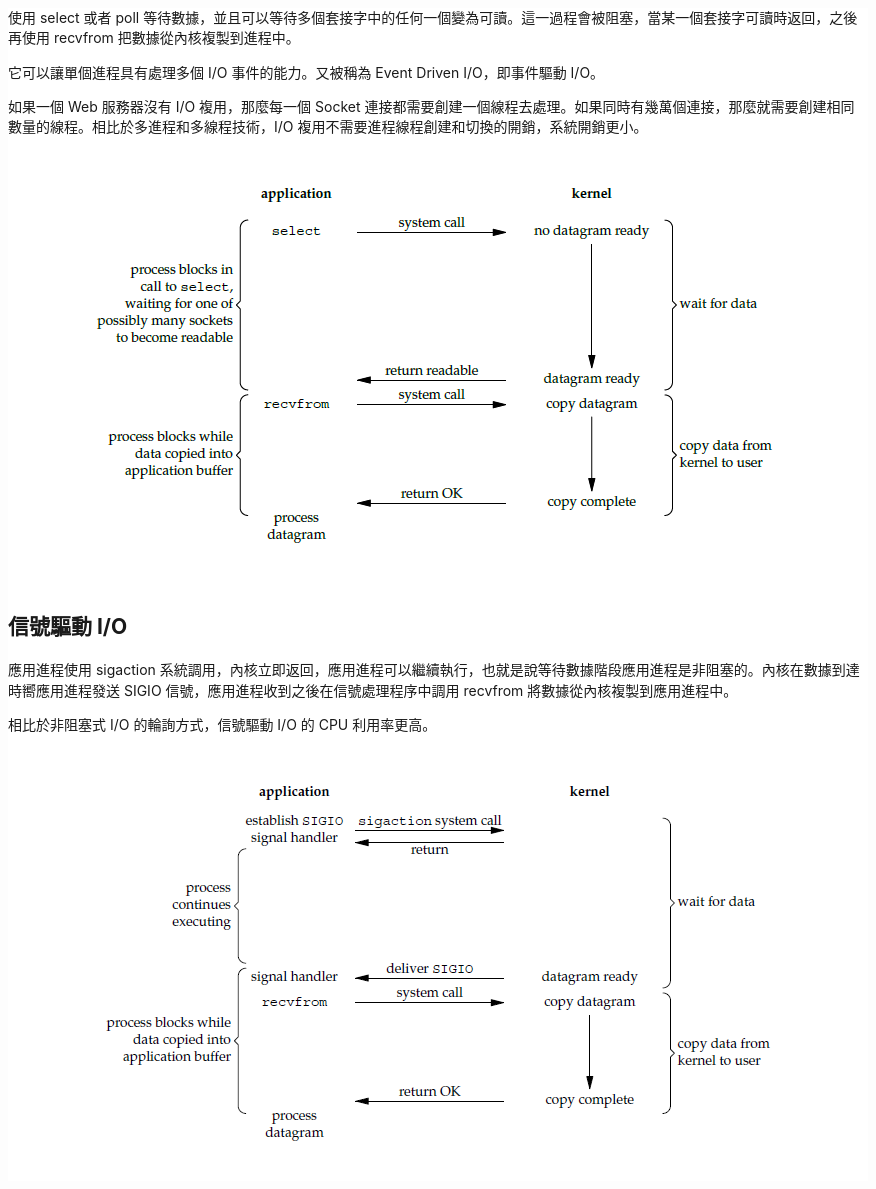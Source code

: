 使用 select 或者 poll 等待數據，並且可以等待多個套接字中的任何一個變為可讀。這一過程會被阻塞，當某一個套接字可讀時返回，之後再使用 recvfrom 把數據從內核複製到進程中。

它可以讓單個進程具有處理多個 I/O 事件的能力。又被稱為 Event Driven I/O，即事件驅動 I/O。

如果一個 Web 服務器沒有 I/O 複用，那麼每一個 Socket 連接都需要創建一個線程去處理。如果同時有幾萬個連接，那麼就需要創建相同數量的線程。相比於多進程和多線程技術，I/O 複用不需要進程線程創建和切換的開銷，系統開銷更小。

<div align="center"> <img src="pics/1492929444818_6.png"/> </div><br>

## 信號驅動 I/O

應用進程使用 sigaction 系統調用，內核立即返回，應用進程可以繼續執行，也就是說等待數據階段應用進程是非阻塞的。內核在數據到達時嚮應用進程發送 SIGIO 信號，應用進程收到之後在信號處理程序中調用 recvfrom 將數據從內核複製到應用進程中。

相比於非阻塞式 I/O 的輪詢方式，信號驅動 I/O 的 CPU 利用率更高。

<div align="center"> <img src="pics/1492929553651_7.png"/> </div><br>
